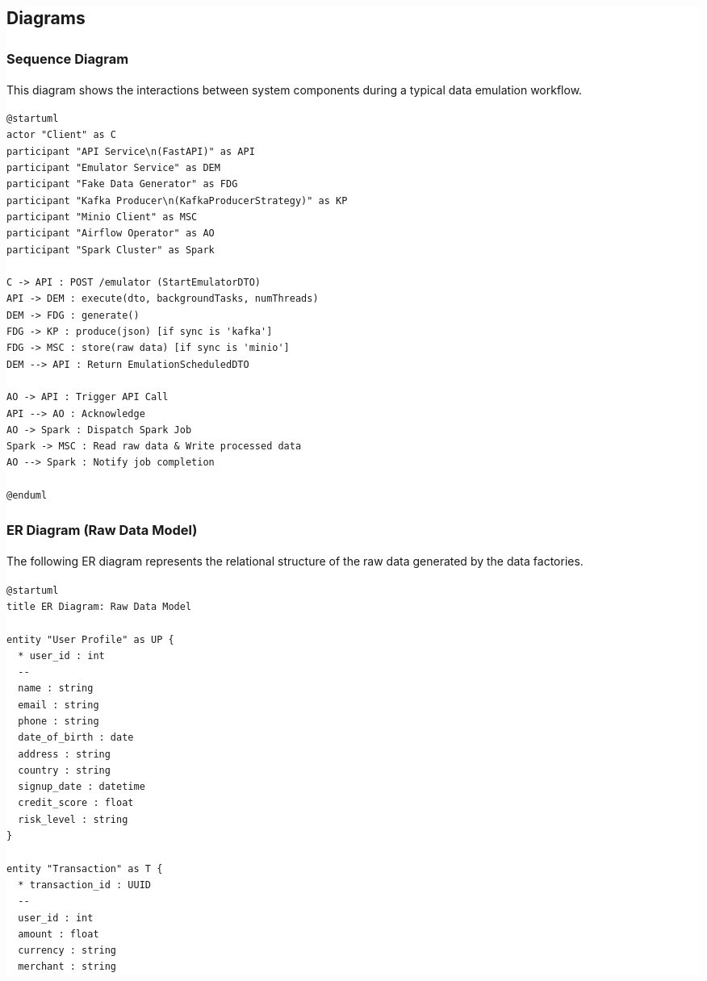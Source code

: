 
## Diagrams

### Sequence Diagram

This diagram shows the interactions between system components during a typical data emulation workflow.

```plantuml
@startuml
actor "Client" as C
participant "API Service\n(FastAPI)" as API
participant "Emulator Service" as DEM
participant "Fake Data Generator" as FDG
participant "Kafka Producer\n(KafkaProducerStrategy)" as KP
participant "Minio Client" as MSC
participant "Airflow Operator" as AO
participant "Spark Cluster" as Spark

C -> API : POST /emulator (StartEmulatorDTO)
API -> DEM : execute(dto, backgroundTasks, numThreads)
DEM -> FDG : generate()
FDG -> KP : produce(json) [if sync is 'kafka']
FDG -> MSC : store(raw data) [if sync is 'minio']
DEM --> API : Return EmulationScheduledDTO

AO -> API : Trigger API Call
API --> AO : Acknowledge
AO -> Spark : Dispatch Spark Job
Spark -> MSC : Read raw data & Write processed data
AO --> Spark : Notify job completion

@enduml
```

### ER Diagram (Raw Data Model)

The following ER diagram represents the relational structure of the raw data generated by the data factories.

```plantuml
@startuml
title ER Diagram: Raw Data Model

entity "User Profile" as UP {
  * user_id : int
  --
  name : string
  email : string
  phone : string
  date_of_birth : date
  address : string
  country : string
  signup_date : datetime
  credit_score : float
  risk_level : string
}

entity "Transaction" as T {
  * transaction_id : UUID
  --
  user_id : int
  amount : float
  currency : string
  merchant : string
```